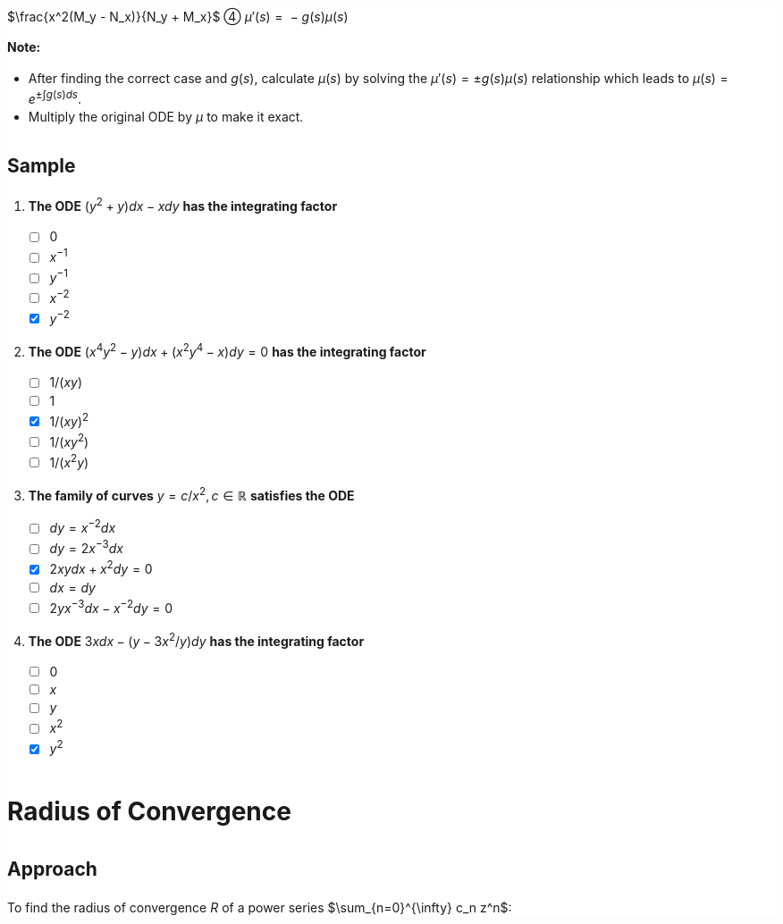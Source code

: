<td style="text-align: left;"><span class="math inline">$\frac{x^2(M_y - N_x)}{N_y + M_x}$</span></td>
<td style="text-align: left;">④</td>
<td style="text-align: left;"><span class="math inline"><em>μ</em>′(<em>s</em>) =  − <em>g</em>(<em>s</em>)<em>μ</em>(<em>s</em>)</span></td>
</tr>
</table>

**Note:**

-   After finding the correct case and $g(s)$, calculate $\mu(s)$ by solving the $\mu'(s) = \pm g(s)\mu(s)$ relationship which leads to  $\mu(s) = e^{\pm \int g(s) ds}$.
-   Multiply the original ODE by $\mu$ to make it exact.

## Sample

1.  **The ODE** $(y^2 + y) dx - x dy$ **has the integrating factor**

    -   [ ] 0
    -   [ ] $x^{-1}$
    -   [ ] $y^{-1}$
    -   [ ] $x^{-2}$
    -   [x] $y^{-2}$

1.  **The ODE** $(x^4y^2 - y) dx + (x^2y^4 - x) dy = 0$ **has the integrating factor**

    -   [ ] $1/(xy)$
    -   [ ] 1
    -   [x] $1/(xy)^2$
    -   [ ] $1/(xy^2)$
    -   [ ] $1/(x^2y)$

1.  **The family of curves** $y = c/x^2, c \in \mathbb{R}$ **satisfies the ODE**

    -   [ ] $dy = x^{-2} dx$
    -   [ ] $dy = 2x^{-3} dx$
    -   [x] $2xy dx + x^2 dy = 0$
    -   [ ] $dx = dy$
    -   [ ] $2yx^{-3} dx - x^{-2} dy = 0$

1.  **The ODE** $3x dx - (y - 3x^2/y) dy$ **has the integrating factor**

    -   [ ] 0
    -   [ ] $x$
    -   [ ] $y$
    -   [ ] $x^2$
    -   [x] $y^2$

# Radius of Convergence

## Approach

To find the radius of convergence $R$ of a power series $\sum_{n=0}^{\infty} c_n z^n$:
